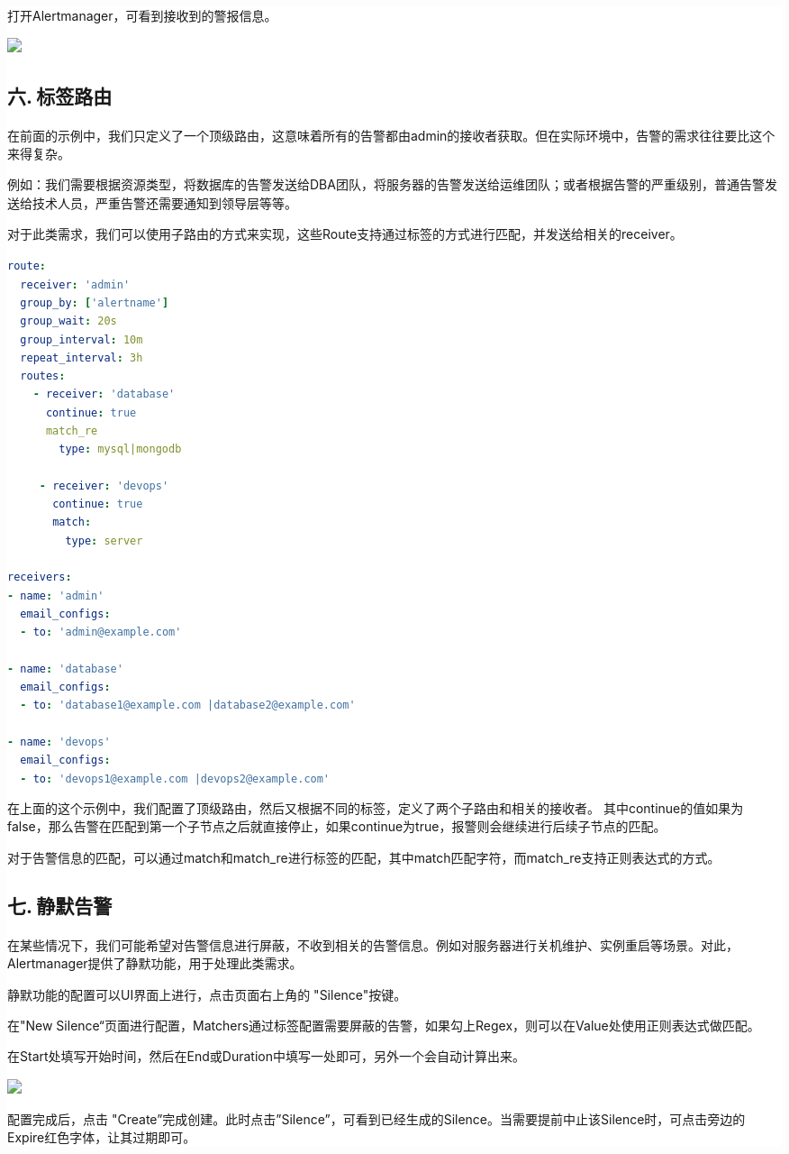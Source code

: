 打开Alertmanager，可看到接收到的警报信息。

![](http://pek3b.qingstor.com/hexo-blog/20220116114630.png)

## 六. 标签路由

在前面的示例中，我们只定义了一个顶级路由，这意味着所有的告警都由admin的接收者获取。但在实际环境中，告警的需求往往要比这个来得复杂。

例如：我们需要根据资源类型，将数据库的告警发送给DBA团队，将服务器的告警发送给运维团队；或者根据告警的严重级别，普通告警发送给技术人员，严重告警还需要通知到领导层等等。

对于此类需求，我们可以使用子路由的方式来实现，这些Route支持通过标签的方式进行匹配，并发送给相关的receiver。

```yaml
route:
  receiver: 'admin'   
  group_by: ['alertname'] 
  group_wait: 20s
  group_interval: 10m 
  repeat_interval: 3h 
  routes:
    - receiver: 'database'
      continue: true
      match_re
        type: mysql|mongodb
        
     - receiver: 'devops'
       continue: true
       match:
         type: server
    
receivers:
- name: 'admin'
  email_configs:
  - to: 'admin@example.com'
  
- name: 'database'
  email_configs:
  - to: 'database1@example.com |database2@example.com'
  
- name: 'devops'
  email_configs:
  - to: 'devops1@example.com |devops2@example.com'
```

在上面的这个示例中，我们配置了顶级路由，然后又根据不同的标签，定义了两个子路由和相关的接收者。
其中continue的值如果为false，那么告警在匹配到第一个子节点之后就直接停止，如果continue为true，报警则会继续进行后续子节点的匹配。

对于告警信息的匹配，可以通过match和match_re进行标签的匹配，其中match匹配字符，而match_re支持正则表达式的方式。

## 七. 静默告警

在某些情况下，我们可能希望对告警信息进行屏蔽，不收到相关的告警信息。例如对服务器进行关机维护、实例重启等场景。对此，Alertmanager提供了静默功能，用于处理此类需求。

静默功能的配置可以UI界面上进行，点击页面右上角的 "Silence"按键。

在"New Silence“页面进行配置，Matchers通过标签配置需要屏蔽的告警，如果勾上Regex，则可以在Value处使用正则表达式做匹配。

在Start处填写开始时间，然后在End或Duration中填写一处即可，另外一个会自动计算出来。

![](http://pek3b.qingstor.com/hexo-blog/20220116114954.png)

配置完成后，点击 "Create”完成创建。此时点击”Silence”，可看到已经生成的Silence。当需要提前中止该Silence时，可点击旁边的Expire红色字体，让其过期即可。

